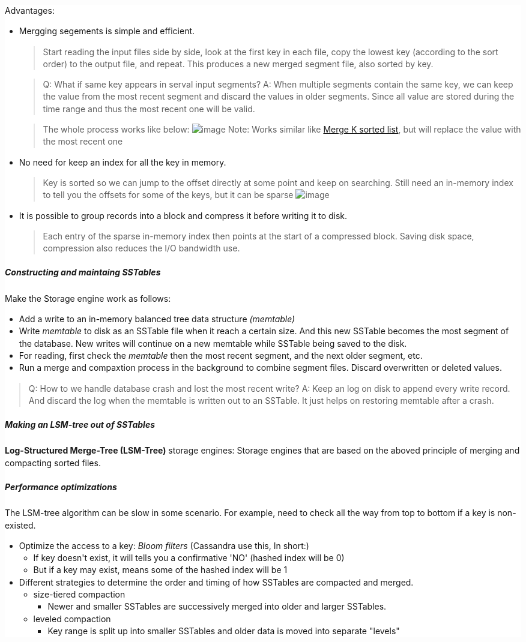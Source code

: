 Advantages:
+ Mergging segements is simple and efficient.
    > Start reading the input files side by side, look at the first key in each file, copy the lowest key (according to the sort order) to the output file, and repeat. This produces a new merged segment file, also sorted by key. 
    
    > Q: What if same key appears in serval input segments?
      A: When multiple segments contain the same key, we can keep the value from the most recent segment and discard the values in older segments.
      Since all value are stored during the time range and thus the most recent one will be valid.
    
    > The whole process works like below:
    ![image](https://drive.google.com/uc?export=view&id=1T4zJaRPOLBlOZBasz8pF7D_9hrTqvoQo)
    Note: Works similar like [Merge K sorted list](https://leetcode.com/problems/merge-k-sorted-lists/), but will replace the value with the most recent one
+ No need for keep an index for all the key in memory.
    > Key is sorted so we can jump to the offset directly at some point and keep on searching.
    > Still need an in-memory index to tell you the offsets for some of the keys, but it can be sparse
    ![image](https://drive.google.com/uc?export=view&id=12LYddfyKfoTU0qf8Gf5ug2bQqLpDPSVk)
+ It is possible to group records into a block and compress it before writing it to disk.
    > Each entry of the sparse in-memory index then points at the start of a compressed block. 
    > Saving disk space, compression also reduces the I/O bandwidth use.
    
##### Constructing and maintaing SSTables
Make the Storage engine work as follows:
+ Add a write to an in-memory balanced tree data structure *(memtable)*
+ Write *memtable* to disk as an SSTable file when it reach a certain size. And this new SSTable becomes the most segment of the database. New writes will continue on a new memtable while SSTable being saved to the disk.
+ For reading, first check the *memtable* then the most recent segment, and the next older segment, etc.
+ Run a merge and compaxtion process in the background to combine segment files. Discard overwritten or deleted values.

> Q: How to we handle database crash and lost the most recent write?
> A: Keep an log on disk to append every write record. And discard the log when the memtable is written out to an SSTable. It just helps on restoring memtable after a crash.

##### Making an LSM-tree out of SSTables
**Log-Structured Merge-Tree (LSM-Tree)** storage engines: Storage engines that are based on the aboved principle of merging and compacting sorted files.

##### Performance optimizations
The LSM-tree algorithm can be slow in some scenario. 
For example, need to check all the way from top to bottom if a key is non-existed.
+ Optimize the access to a key: *Bloom filters* (Cassandra use this, In short:)
    + If key doesn't exist, it will tells you a confirmative 'NO' (hashed index will be 0)
    + But if a key may exist, means some of the hashed index will be 1
+ Different strategies to determine the order and timing of how SSTables are compacted and merged.
    + size-tiered compaction 
        + Newer and smaller SSTables are successively merged into older and larger SSTables. 
    + leveled compaction
        + Key range is split up into smaller SSTables and older data is moved into separate "levels"
